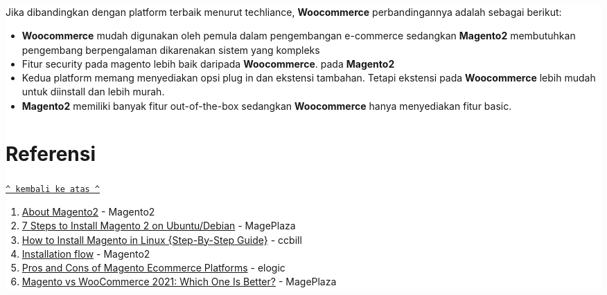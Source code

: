 
Jika dibandingkan dengan platform terbaik menurut techliance, **Woocommerce** perbandingannya adalah sebagai berikut:
- **Woocommerce** mudah digunakan oleh pemula dalam pengembangan e-commerce sedangkan **Magento2** membutuhkan pengembang berpengalaman dikarenakan sistem yang kompleks
- Fitur security pada magento lebih baik daripada **Woocommerce**. pada **Magento2** 
- Kedua platform memang menyediakan opsi plug in dan ekstensi tambahan. Tetapi ekstensi pada **Woocommerce** lebih mudah untuk diinstall dan lebih murah.
- **Magento2** memiliki banyak fitur out-of-the-box sedangkan **Woocommerce** hanya menyediakan fitur basic.
# Referensi
[`^ kembali ke atas ^`](#)

1. [About Magento2](https://www.magento.com/) - Magento2
2. [7 Steps to Install Magento 2 on Ubuntu/Debian](https://www.mageplaza.com/devdocs/how-install-magento-2-ubuntu.html) - MagePlaza
3. [How to Install Magento in Linux {Step-By-Step Guide}](https://ccbill.com/kb/how-to-install-magento-in-linux) - ccbill
4. [Installation flow](https://devdocs.magento.com/guides/v2.4/install-gde/install-flow-diagram.html) - Magento2
5. [Pros and Cons of Magento Ecommerce Platforms](https://elogic.co/blog/pros-and-cons-of-magento-ecommerce-platforms/) - elogic
6. [Magento vs WooCommerce 2021: Which One Is Better?](https://www.mageplaza.com/blog/magento-2-woocommerce.html) - MagePlaza
